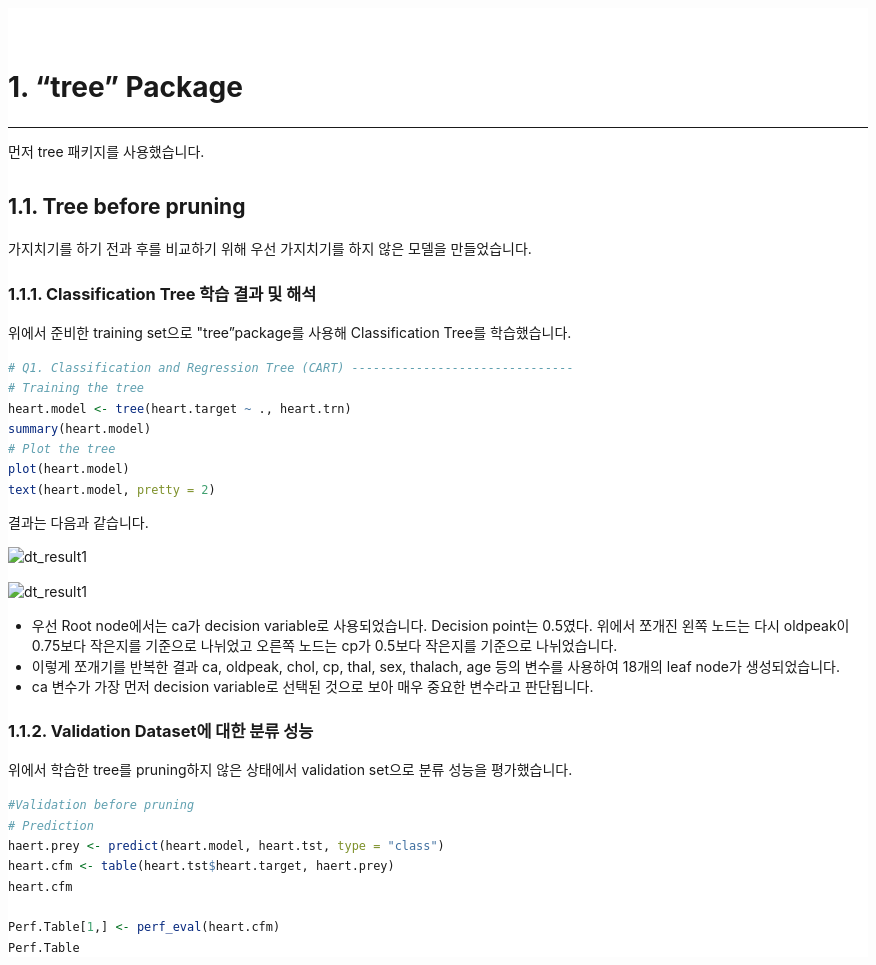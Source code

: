 ```r
```

<br>

# 1. “tree” Package
---

먼저 tree 패키지를 사용했습니다. 

## 1.1. Tree before pruning

가지치기를 하기 전과 후를 비교하기 위해 우선 가지치기를 하지 않은 모델을 만들었습니다. 

### 1.1.1. Classification Tree 학습 결과 및 해석

위에서 준비한 training set으로 "tree”package를 사용해 Classification Tree를 학습했습니다. 

```r
# Q1. Classification and Regression Tree (CART) -------------------------------
# Training the tree
heart.model <- tree(heart.target ~ ., heart.trn)
summary(heart.model)
# Plot the tree
plot(heart.model)
text(heart.model, pretty = 2)
```

결과는 다음과 같습니다.

![dt_result1](https://jiwonpp.github.io/assets/img/post_img/220124_dt1_result.png)


![dt_result1](https://jiwonpp.github.io/assets/img/post_img/220124_dt1_plot.png)


- 우선 Root node에서는 ca가 decision variable로 사용되었습니다. Decision point는 0.5였다. 위에서 쪼개진 왼쪽 노드는 다시 oldpeak이 0.75보다 작은지를 기준으로 나뉘었고 오른쪽 노드는 cp가 0.5보다 작은지를 기준으로 나뉘었습니다.
- 이렇게 쪼개기를 반복한 결과 ca, oldpeak, chol, cp, thal, sex, thalach, age 등의 변수를 사용하여 18개의 leaf node가 생성되었습니다.
- ca 변수가 가장 먼저 decision variable로 선택된 것으로 보아 매우 중요한 변수라고 판단됩니다.

### 1.1.2. Validation Dataset에 대한 분류 성능

위에서 학습한 tree를 pruning하지 않은 상태에서 validation set으로 분류 성능을 평가했습니다. 

```r
#Validation before pruning
# Prediction
haert.prey <- predict(heart.model, heart.tst, type = "class")
heart.cfm <- table(heart.tst$heart.target, haert.prey)
heart.cfm

Perf.Table[1,] <- perf_eval(heart.cfm)
Perf.Table
```
